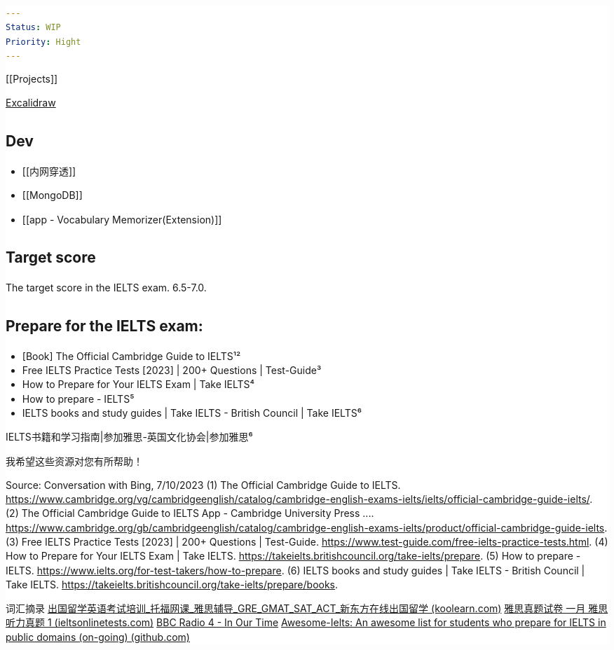 ```yaml
---
Status: WIP
Priority: Hight
---
```

 [[Projects]] 


[Excalidraw](obsidian://open?vault=obsdiannote&file=Excalidraw%2FDrawing%202023-07-19%2014.19.05.excalidraw)
## Dev
-  [[内网穿透]]

- [[MongoDB]] 
- [[app - Vocabulary Memorizer(Extension)]]

## Target score
The target score in the IELTS exam. 6.5-7.0.



## Prepare for the IELTS exam:

- [Book] The Official Cambridge Guide to IELTS¹²
- Free IELTS Practice Tests [2023] | 200+ Questions | Test-Guide³
- How to Prepare for Your IELTS Exam | Take IELTS⁴
- How to prepare - IELTS⁵
- IELTS books and study guides | Take IELTS - British Council | Take IELTS⁶

IELTS书籍和学习指南|参加雅思-英国文化协会|参加雅思⁶


我希望这些资源对您有所帮助！


Source: Conversation with Bing, 7/10/2023
(1) The Official Cambridge Guide to IELTS. https://www.cambridge.org/vg/cambridgeenglish/catalog/cambridge-english-exams-ielts/ielts/official-cambridge-guide-ielts/.
(2) The Official Cambridge Guide to IELTS App - Cambridge University Press .... https://www.cambridge.org/gb/cambridgeenglish/catalog/cambridge-english-exams-ielts/product/official-cambridge-guide-ielts.
(3) Free IELTS Practice Tests [2023] | 200+ Questions | Test-Guide. https://www.test-guide.com/free-ielts-practice-tests.html.
(4) How to Prepare for Your IELTS Exam | Take IELTS. https://takeielts.britishcouncil.org/take-ielts/prepare.
(5) How to prepare - IELTS. https://www.ielts.org/for-test-takers/how-to-prepare.
(6) IELTS books and study guides | Take IELTS - British Council | Take IELTS. https://takeielts.britishcouncil.org/take-ielts/prepare/books.

词汇摘录
[出国留学英语考试培训_托福网课_雅思辅导_GRE_GMAT_SAT_ACT_新东方在线出国留学 (koolearn.com)](https://liuxue.koolearn.com/ielts/listen/4655.html)
[雅思真题试卷 一月 雅思听力真题 1 (ieltsonlinetests.com)](https://ieltsonlinetests.com/zh-hans/%E9%9B%85%E6%80%9D%E7%9C%9F%E9%A2%98%E8%AF%95%E5%8D%B7-%E4%B8%80%E6%9C%88-%E9%9B%85%E6%80%9D%E5%90%AC%E5%8A%9B%E7%9C%9F%E9%A2%98-1-1)
[BBC Radio 4 - In Our Time](https://www.bbc.co.uk/programmes/b006qykl)
[Awesome-Ielts: An awesome list for students who prepare for IELTS in public domains (on-going) (github.com)](https://github.com/ucatal/awesome-ielts#speaking)
